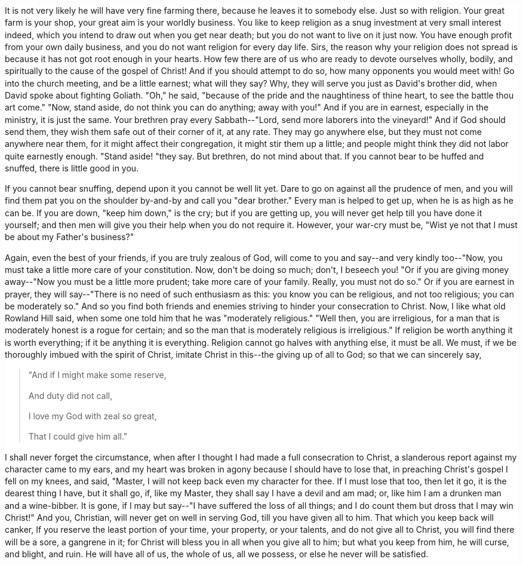 It is not very likely he will have very fine farming there, because he leaves it to somebody else. Just so with religion. Your great farm is your shop, your great aim is your worldly business. You like to keep religion as a snug investment at very small interest indeed, which you intend to draw out when you get near death; but you do not want to live on it just now. You have enough profit from your own daily business, and you do not want religion for every day life. Sirs, the reason why your religion does not spread is because it has not got root enough in your hearts. How few there are of us who are ready to devote ourselves wholly, bodily, and spiritually to the cause of the gospel of Christ! And if you should attempt to do so, how many opponents you would meet with! Go into the church meeting, and be a little earnest; what will they say? Why, they will serve you just as David's brother did, when David spoke about fighting Goliath. "Oh," he said, "because of the pride and the naughtiness of thine heart, to see the battle thou art come." "Now, stand aside, do not think you can do anything; away with you!" And if you are in earnest, especially in the ministry, it is just the same. Your brethren pray every Sabbath--"Lord, send more laborers into the vineyard!" And if God should send them, they wish them safe out of their corner of it, at any rate. They may go anywhere else, but they must not come anywhere near them, for it might affect their congregation, it might stir them up a little; and people might think they did not labor quite earnestly enough. "Stand aside! "they say. But brethren, do not mind about that. If you cannot bear to be huffed and snuffed, there is little good in you. 

If you cannot bear snuffing, depend upon it you cannot be well lit yet. Dare to go on against all the prudence of men, and you will find them pat you on the shoulder by-and-by and call you "dear brother." Every man is helped to get up, when he is as high as he can be. If you are down, "keep him down," is the cry; but if you are getting up, you will never get help till you have done it yourself; and then men will give you their help when you do not require it. However, your war-cry must be, "Wist ye not that I must be about my Father's business?"

Again, even the best of your friends, if you are truly zealous of God, will come to you and say--and very kindly too--"Now, you must take a little more care of your constitution. Now, don't be doing so much; don't, I beseech you! "Or if you are giving money away--"Now you must be a little more prudent; take more care of your family. Really, you must not do so." Or if you are earnest in prayer, they will say--"There is no need of such enthusiasm as this: you know you can be religious, and not too religious; you can be moderately so." And so you find both friends and enemies striving to hinder your consecration to Christ. Now, I like what old Rowland Hill said, when some one told him that he was "moderately religious." "Well then, you are irreligious, for a man that is moderately honest is a rogue for certain; and so the man that is moderately religious is irreligious." If religion be worth anything it is worth everything; if it be anything it is everything. Religion cannot go halves with anything else, it must be all. We must, if we be thoroughly imbued with the spirit of Christ, imitate Christ in this--the giving up of all to God; so that we can sincerely say,

> "And if I might make some reserve,
> 
> And duty did not call,
> 
> I love my God with zeal so great,
> 
> That I could give him all."

I shall never forget the circumstance, when after I thought I had made a full consecration to Christ, a slanderous report against my character came to my ears, and my heart was broken in agony because I should have to lose that, in preaching Christ's gospel I fell on my knees, and said, "Master, I will not keep back even my character for thee. If I must lose that too, then let it go, it is the dearest thing I have, but it shall go, if, like my Master, they shall say I have a devil and am mad; or, like him I am a drunken man and a wine-bibber. It is gone, if I may but say--"I have suffered the loss of all things; and I do count them but dross that I may win Christ!" And you, Christian, will never get on well in serving God, till you have given all to him. That which you keep back will canker, If you reserve the least portion of your time, your property, or your talents, and do not give all to Christ, you will find there will be a sore, a gangrene in it; for Christ will bless you in all when you give all to him; but what you keep from him, he will curse, and blight, and ruin. He will have all of us, the whole of us, all we possess, or else he never will be satisfied.

